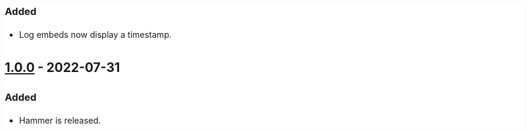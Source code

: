 ### Added

- Log embeds now display a timestamp.

## [1.0.0] - 2022-07-31

### Added

- Hammer is released.

[5.9.1]: https://github.com/BrackeysBot/Hammer/releases/tag/v5.9.1
[5.8.1]: https://github.com/BrackeysBot/Hammer/releases/tag/v5.8.1
[5.8.0]: https://github.com/BrackeysBot/Hammer/releases/tag/v5.8.0
[5.7.0]: https://github.com/BrackeysBot/Hammer/releases/tag/v5.7.0
[5.6.1]: https://github.com/BrackeysBot/Hammer/releases/tag/v5.6.1
[5.6.0]: https://github.com/BrackeysBot/Hammer/releases/tag/v5.6.0
[5.5.2]: https://github.com/BrackeysBot/Hammer/releases/tag/v5.5.2
[5.5.1]: https://github.com/BrackeysBot/Hammer/releases/tag/v5.5.1
[5.5.0]: https://github.com/BrackeysBot/Hammer/releases/tag/v5.5.0
[5.4.3]: https://github.com/BrackeysBot/Hammer/releases/tag/v5.4.3
[5.4.2]: https://github.com/BrackeysBot/Hammer/releases/tag/v5.4.2
[5.4.1]: https://github.com/BrackeysBot/Hammer/releases/tag/v5.4.1
[5.4.0]: https://github.com/BrackeysBot/Hammer/releases/tag/v5.4.0
[5.3.1]: https://github.com/BrackeysBot/Hammer/releases/tag/v5.3.1
[5.3.0]: https://github.com/BrackeysBot/Hammer/releases/tag/v5.3.0
[5.2.4]: https://github.com/BrackeysBot/Hammer/releases/tag/v5.2.4
[5.2.3]: https://github.com/BrackeysBot/Hammer/releases/tag/v5.2.3
[5.2.2]: https://github.com/BrackeysBot/Hammer/releases/tag/v5.2.2
[5.2.1]: https://github.com/BrackeysBot/Hammer/releases/tag/v5.2.1
[5.2.0]: https://github.com/BrackeysBot/Hammer/releases/tag/v5.2.0
[5.1.1]: https://github.com/BrackeysBot/Hammer/releases/tag/v5.1.1
[5.1.0]: https://github.com/BrackeysBot/Hammer/releases/tag/v5.1.0
[5.0.4]: https://github.com/BrackeysBot/Hammer/releases/tag/v5.0.4
[5.0.3]: https://github.com/BrackeysBot/Hammer/releases/tag/v5.0.3
[5.0.2]: https://github.com/BrackeysBot/Hammer/releases/tag/v5.0.2
[5.0.1]: https://github.com/BrackeysBot/Hammer/releases/tag/v5.0.1
[5.0.0]: https://github.com/BrackeysBot/Hammer/releases/tag/v5.0.0
[4.1.0]: https://github.com/BrackeysBot/Hammer/releases/tag/v4.1.0
[4.0.1]: https://github.com/BrackeysBot/Hammer/releases/tag/v4.0.1
[4.0.0]: https://github.com/BrackeysBot/Hammer/releases/tag/v4.0.0
[3.2.0]: https://github.com/BrackeysBot/Hammer/releases/tag/v3.2.0
[3.1.1]: https://github.com/BrackeysBot/Hammer/releases/tag/v3.1.1
[3.1.0]: https://github.com/BrackeysBot/Hammer/releases/tag/v3.1.0
[3.0.3]: https://github.com/BrackeysBot/Hammer/releases/tag/v3.0.3
[3.0.2]: https://github.com/BrackeysBot/Hammer/releases/tag/v3.0.2
[3.0.1]: https://github.com/BrackeysBot/Hammer/releases/tag/v3.0.1
[3.0.0]: https://github.com/BrackeysBot/Hammer/releases/tag/v3.0.0
[2.7.0]: https://github.com/BrackeysBot/Hammer/releases/tag/v2.7.0
[2.6.2]: https://github.com/BrackeysBot/Hammer/releases/tag/v2.6.2
[2.6.1]: https://github.com/BrackeysBot/Hammer/releases/tag/v2.6.1
[2.6.0]: https://github.com/BrackeysBot/Hammer/releases/tag/v2.6.0
[2.5.3]: https://github.com/BrackeysBot/Hammer/releases/tag/v2.5.3
[2.5.2]: https://github.com/BrackeysBot/Hammer/releases/tag/v2.5.2
[2.5.1]: https://github.com/BrackeysBot/Hammer/releases/tag/v2.5.1
[2.5.0]: https://github.com/BrackeysBot/Hammer/releases/tag/v2.5.0
[2.4.1]: https://github.com/BrackeysBot/Hammer/releases/tag/v2.4.1
[2.4.0]: https://github.com/BrackeysBot/Hammer/releases/tag/v2.4.0
[2.3.0]: https://github.com/BrackeysBot/Hammer/releases/tag/v2.3.0
[2.2.3]: https://github.com/BrackeysBot/Hammer/releases/tag/v2.2.3
[2.2.2]: https://github.com/BrackeysBot/Hammer/releases/tag/v2.2.2
[2.2.1]: https://github.com/BrackeysBot/Hammer/releases/tag/v2.2.1
[2.2.0]: https://github.com/BrackeysBot/Hammer/releases/tag/v2.2.0
[2.1.0]: https://github.com/BrackeysBot/Hammer/releases/tag/v2.1.0
[2.0.1]: https://github.com/BrackeysBot/Hammer/releases/tag/v2.0.1
[2.0.0]: https://github.com/BrackeysBot/Hammer/releases/tag/v2.0.0
[1.0.4]: https://github.com/BrackeysBot/Hammer/releases/tag/v1.0.4
[1.0.3]: https://github.com/BrackeysBot/Hammer/releases/tag/v1.0.3
[1.0.2]: https://github.com/BrackeysBot/Hammer/releases/tag/v1.0.2
[1.0.1]: https://github.com/BrackeysBot/Hammer/releases/tag/v1.0.1
[1.0.0]: https://github.com/BrackeysBot/Hammer/releases/tag/v1.0.0
